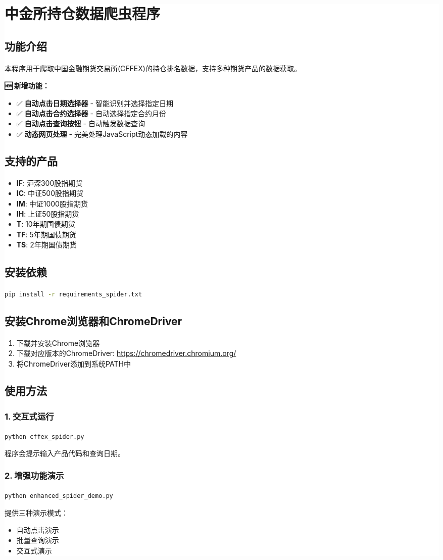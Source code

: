 # 中金所持仓数据爬虫程序

## 功能介绍

本程序用于爬取中国金融期货交易所(CFFEX)的持仓排名数据，支持多种期货产品的数据获取。

**🆕 新增功能：**
- ✅ **自动点击日期选择器** - 智能识别并选择指定日期
- ✅ **自动点击合约选择器** - 自动选择指定合约月份
- ✅ **自动点击查询按钮** - 自动触发数据查询
- ✅ **动态网页处理** - 完美处理JavaScript动态加载的内容

## 支持的产品

- **IF**: 沪深300股指期货
- **IC**: 中证500股指期货  
- **IM**: 中证1000股指期货
- **IH**: 上证50股指期货
- **T**: 10年期国债期货
- **TF**: 5年期国债期货
- **TS**: 2年期国债期货

## 安装依赖

```bash
pip install -r requirements_spider.txt
```

## 安装Chrome浏览器和ChromeDriver

1. 下载并安装Chrome浏览器
2. 下载对应版本的ChromeDriver: https://chromedriver.chromium.org/
3. 将ChromeDriver添加到系统PATH中

## 使用方法

### 1. 交互式运行

```bash
python cffex_spider.py
```

程序会提示输入产品代码和查询日期。

### 2. 增强功能演示

```bash
python enhanced_spider_demo.py
```

提供三种演示模式：
- 自动点击演示
- 批量查询演示  
- 交互式演示
